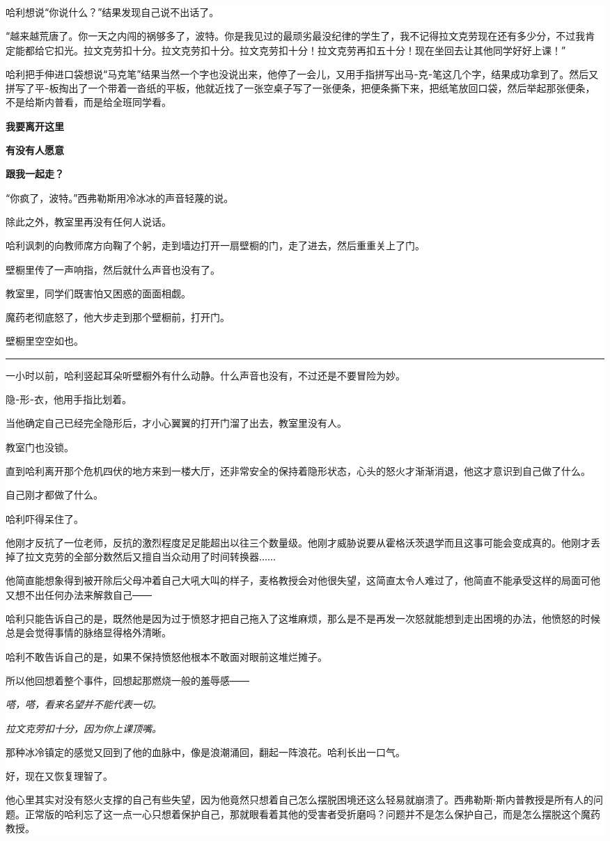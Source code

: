 哈利想说“你说什么？”结果发现自己说不出话了。

“越来越荒唐了。你一天之内闯的祸够多了，波特。你是我见过的最顽劣最没纪律的学生了，我不记得拉文克劳现在还有多少分，不过我肯定能都给它扣光。拉文克劳扣十分。拉文克劳扣十分。拉文克劳扣十分！拉文克劳再扣五十分！现在坐回去让其他同学好好上课！”

哈利把手伸进口袋想说“马克笔”结果当然一个字也没说出来，他停了一会儿，又用手指拼写出马-克-笔这几个字，结果成功拿到了。然后又拼写了平-板掏出了一个带着一沓纸的平板，他就近找了一张空桌子写了一张便条，把便条撕下来，把纸笔放回口袋，然后举起那张便条，不是给斯内普看，而是给全班同学看。

**我要离开这里**

**有没有人愿意**

**跟我一起走？**

“你疯了，波特。”西弗勒斯用冷冰冰的声音轻蔑的说。

除此之外，教室里再没有任何人说话。

哈利讽刺的向教师席方向鞠了个躬，走到墙边打开一扇壁橱的门，走了进去，然后重重关上了门。

壁橱里传了一声响指，然后就什么声音也没有了。

教室里，同学们既害怕又困惑的面面相觑。

魔药老彻底怒了，他大步走到那个壁橱前，打开门。

壁橱里空空如也。

---
一小时以前，哈利竖起耳朵听壁橱外有什么动静。什么声音也没有，不过还是不要冒险为妙。

隐-形-衣，他用手指比划着。

当他确定自己已经完全隐形后，才小心翼翼的打开门溜了出去，教室里没有人。

教室门也没锁。

直到哈利离开那个危机四伏的地方来到一楼大厅，还非常安全的保持着隐形状态，心头的怒火才渐渐消退，他这才意识到自己做了什么。

自己刚才都做了什么。

哈利吓得呆住了。

他刚才反抗了一位老师，反抗的激烈程度足足能超出以往三个数量级。他刚才威胁说要从霍格沃茨退学而且这事可能会变成真的。他刚才丢掉了拉文克劳的全部分数然后又擅自当众动用了时间转换器……

他简直能想象得到被开除后父母冲着自己大吼大叫的样子，麦格教授会对他很失望，这简直太令人难过了，他简直不能承受这样的局面可他又想不出任何办法来解救自己——

哈利只能告诉自己的是，既然他是因为过于愤怒才把自己拖入了这堆麻烦，那么是不是再发一次怒就能想到走出困境的办法，他愤怒的时候总是会觉得事情的脉络显得格外清晰。

哈利不敢告诉自己的是，如果不保持愤怒他根本不敢面对眼前这堆烂摊子。

所以他回想着整个事件，回想起那燃烧一般的羞辱感——

*嗒，嗒，看来名望并不能代表一切。*

*拉文克劳扣十分，因为你上课顶嘴。*

那种冰冷镇定的感觉又回到了他的血脉中，像是浪潮涌回，翻起一阵浪花。哈利长出一口气。

好，现在又恢复理智了。

他心里其实对没有怒火支撑的自己有些失望，因为他竟然只想着自己怎么摆脱困境还这么轻易就崩溃了。西弗勒斯·斯内普教授是所有人的问题。正常版的哈利忘了这一点一心只想着保护自己，那就眼看着其他的受害者受折磨吗？问题并不是怎么保护自己，而是怎么摆脱这个魔药教授。
